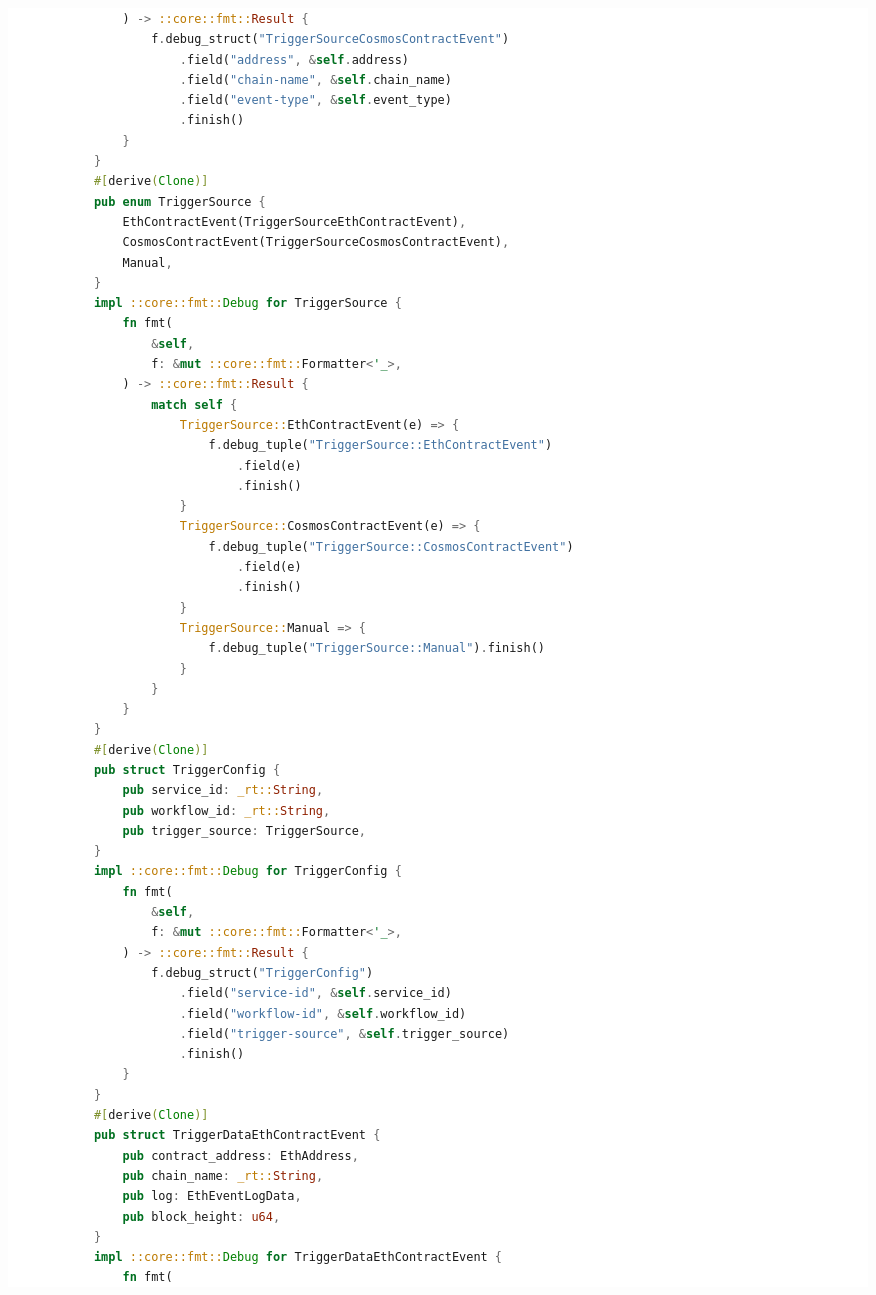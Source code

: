 ````rust
                ) -> ::core::fmt::Result {
                    f.debug_struct("TriggerSourceCosmosContractEvent")
                        .field("address", &self.address)
                        .field("chain-name", &self.chain_name)
                        .field("event-type", &self.event_type)
                        .finish()
                }
            }
            #[derive(Clone)]
            pub enum TriggerSource {
                EthContractEvent(TriggerSourceEthContractEvent),
                CosmosContractEvent(TriggerSourceCosmosContractEvent),
                Manual,
            }
            impl ::core::fmt::Debug for TriggerSource {
                fn fmt(
                    &self,
                    f: &mut ::core::fmt::Formatter<'_>,
                ) -> ::core::fmt::Result {
                    match self {
                        TriggerSource::EthContractEvent(e) => {
                            f.debug_tuple("TriggerSource::EthContractEvent")
                                .field(e)
                                .finish()
                        }
                        TriggerSource::CosmosContractEvent(e) => {
                            f.debug_tuple("TriggerSource::CosmosContractEvent")
                                .field(e)
                                .finish()
                        }
                        TriggerSource::Manual => {
                            f.debug_tuple("TriggerSource::Manual").finish()
                        }
                    }
                }
            }
            #[derive(Clone)]
            pub struct TriggerConfig {
                pub service_id: _rt::String,
                pub workflow_id: _rt::String,
                pub trigger_source: TriggerSource,
            }
            impl ::core::fmt::Debug for TriggerConfig {
                fn fmt(
                    &self,
                    f: &mut ::core::fmt::Formatter<'_>,
                ) -> ::core::fmt::Result {
                    f.debug_struct("TriggerConfig")
                        .field("service-id", &self.service_id)
                        .field("workflow-id", &self.workflow_id)
                        .field("trigger-source", &self.trigger_source)
                        .finish()
                }
            }
            #[derive(Clone)]
            pub struct TriggerDataEthContractEvent {
                pub contract_address: EthAddress,
                pub chain_name: _rt::String,
                pub log: EthEventLogData,
                pub block_height: u64,
            }
            impl ::core::fmt::Debug for TriggerDataEthContractEvent {
                fn fmt(
````